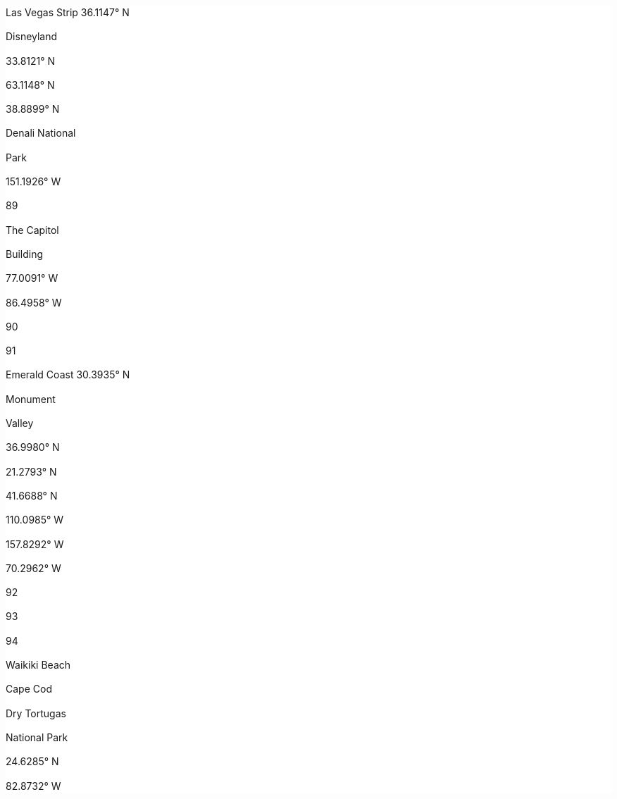 Las Vegas Strip 36.1147° N

Disneyland

33.8121° N

63.1148° N

38.8899° N

Denali National

Park

151.1926° W

89

The Capitol

Building

77.0091° W

86.4958° W

90

91

Emerald Coast 30.3935° N

Monument

Valley

36.9980° N

21.2793° N

41.6688° N

110.0985° W

157.8292° W

70.2962° W

92

93

94

Waikiki Beach

Cape Cod

Dry Tortugas

National Park

24.6285° N

82.8732° W
